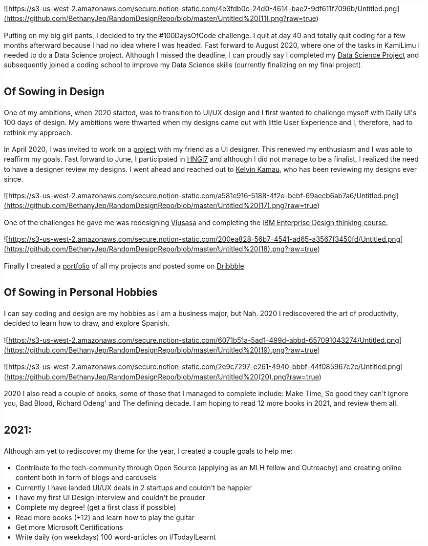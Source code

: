 ![https://s3-us-west-2.amazonaws.com/secure.notion-static.com/4e3fdb0c-24d0-4614-bae2-9df611f7096b/Untitled.png](<https://github.com/BethanyJep/RandomDesignRepo/blob/master/Untitled%20(11).png?raw=true>)

Putting on my big girl pants, I decided to try the #100DaysOfCode challenge. I quit at day 40 and totally quit coding for a few months afterward because I had no idea where I was headed. Fast forward to August 2020, where one of the tasks in KamiLimu I needed to do a Data Science project. Although I missed the deadline, I can proudly say I completed my [Data Science Project](https://github.com/BethanyJep/JobsInKE) and subsequently joined a coding school to improve my Data Science skills (currently finalizing on my final project).

## Of Sowing in Design

One of my ambitions, when 2020 started, was to transition to UI/UX design and I first wanted to challenge myself with Daily UI's 100 days of design. My ambitions were thwarted when my designs came out with little User Experience and I, therefore, had to rethink my approach.

In April 2020, I was invited to work on a [project](https://www.notion.so/Baraka-Flowers-646fda59174a40dca24a1ff582302e32) with my friend as a UI designer. This renewed my enthusiasm and I was able to reaffirm my goals. Fast forward to June, I participated in [HNGi7](https://www.notion.so/HNGi7-Internship-1dc579d980d645feac2ae5f21d8cb6d6) and although I did not manage to be a finalist, I realized the need to have a designer review my designs. I went ahead and reached out to [Kelvin Kamau](https://www.linkedin.com/in/kelvinkamau/), who has been reviewing my designs ever since.

![https://s3-us-west-2.amazonaws.com/secure.notion-static.com/a581e916-5188-4f2e-bcbf-69aecb6ab7a6/Untitled.png](<https://github.com/BethanyJep/RandomDesignRepo/blob/master/Untitled%20(17).png?raw=true>)

One of the challenges he gave me was redesigning [Viusasa](https://www.behance.net/gallery/109263483/Viusasa-Redesign) and completing the [IBM Enterprise Design thinking course.](https://www.ibm.com/design/thinking/page/courses/Practitioner)

![https://s3-us-west-2.amazonaws.com/secure.notion-static.com/200ea828-56b7-4541-ad65-a3567f3450fd/Untitled.png](<https://github.com/BethanyJep/RandomDesignRepo/blob/master/Untitled%20(18).png?raw=true>)

Finally I created a [portfolio](https://bit.ly/PortfolioBethany) of all my projects and posted some on [Dribbble](https://dribbble.com/InnCreate)

## Of Sowing in Personal Hobbies

I can say coding and design are my hobbies as I am a business major, but Nah. 2020 I rediscovered the art of productivity, decided to learn how to draw, and explore Spanish.

![https://s3-us-west-2.amazonaws.com/secure.notion-static.com/6071b51a-5ad1-499d-abbd-657091043274/Untitled.png](<https://github.com/BethanyJep/RandomDesignRepo/blob/master/Untitled%20(19).png?raw=true>)

![https://s3-us-west-2.amazonaws.com/secure.notion-static.com/2e9c7297-e261-4940-bbbf-44f085967c2e/Untitled.png](<https://github.com/BethanyJep/RandomDesignRepo/blob/master/Untitled%20(20).png?raw=true>)

2020 I also read a couple of books, some of those that I managed to complete include: Make Time, So good they can't ignore you, Bad Blood, Richard Odeng' and The defining decade. I am hoping to read 12 more books in 2021, and review them all.

## 2021:

Although am yet to rediscover my theme for the year, I created a couple goals to help me:

- Contribute to the tech-community through Open Source (applying as an MLH fellow and Outreachy) and creating online content both in form of blogs and carousels
- Currently I have landed UI/UX deals in 2 startups and couldn't be happier
- I have my first UI Design interview and couldn't be prouder
- Complete my degree! (get a first class if possible)
- Read more books (+12) and learn how to play the guitar
- Get more Microsoft Certifications
- Write daily (on weekdays) 100 word-articles on #TodayILearnt
